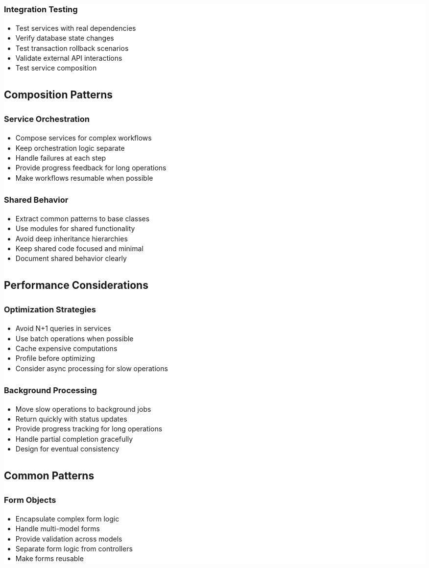 ### Integration Testing
- Test services with real dependencies
- Verify database state changes
- Test transaction rollback scenarios
- Validate external API interactions
- Test service composition

## Composition Patterns

### Service Orchestration
- Compose services for complex workflows
- Keep orchestration logic separate
- Handle failures at each step
- Provide progress feedback for long operations
- Make workflows resumable when possible

### Shared Behavior
- Extract common patterns to base classes
- Use modules for shared functionality
- Avoid deep inheritance hierarchies
- Keep shared code focused and minimal
- Document shared behavior clearly

## Performance Considerations

### Optimization Strategies
- Avoid N+1 queries in services
- Use batch operations when possible
- Cache expensive computations
- Profile before optimizing
- Consider async processing for slow operations

### Background Processing
- Move slow operations to background jobs
- Return quickly with status updates
- Provide progress tracking for long operations
- Handle partial completion gracefully
- Design for eventual consistency

## Common Patterns

### Form Objects
- Encapsulate complex form logic
- Handle multi-model forms
- Provide validation across models
- Separate form logic from controllers
- Make forms reusable
